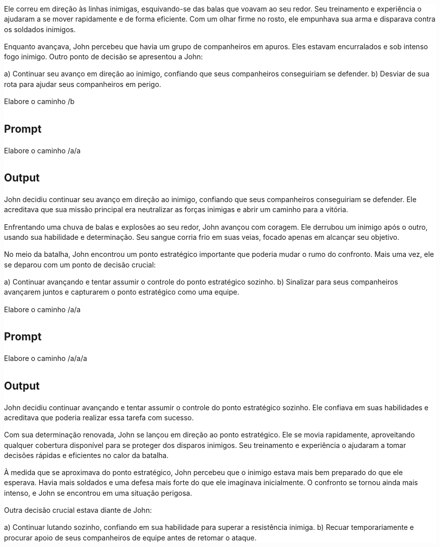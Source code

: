 Ele correu em direção às linhas inimigas, esquivando-se das balas que voavam ao seu redor. Seu treinamento e experiência o ajudaram a se mover rapidamente e de forma eficiente. Com um olhar firme no rosto, ele empunhava sua arma e disparava contra os soldados inimigos.

Enquanto avançava, John percebeu que havia um grupo de companheiros em apuros. Eles estavam encurralados e sob intenso fogo inimigo. Outro ponto de decisão se apresentou a John:

a) Continuar seu avanço em direção ao inimigo, confiando que seus companheiros conseguiriam se defender.
b) Desviar de sua rota para ajudar seus companheiros em perigo.

Elabore o caminho /b

## Prompt
Elabore o caminho /a/a

## Output
John decidiu continuar seu avanço em direção ao inimigo, confiando que seus companheiros conseguiriam se defender. Ele acreditava que sua missão principal era neutralizar as forças inimigas e abrir um caminho para a vitória.

Enfrentando uma chuva de balas e explosões ao seu redor, John avançou com coragem. Ele derrubou um inimigo após o outro, usando sua habilidade e determinação. Seu sangue corria frio em suas veias, focado apenas em alcançar seu objetivo.

No meio da batalha, John encontrou um ponto estratégico importante que poderia mudar o rumo do confronto. Mais uma vez, ele se deparou com um ponto de decisão crucial:

a) Continuar avançando e tentar assumir o controle do ponto estratégico sozinho.
b) Sinalizar para seus companheiros avançarem juntos e capturarem o ponto estratégico como uma equipe.

Elabore o caminho /a/a

## Prompt
Elabore o caminho /a/a/a

## Output
John decidiu continuar avançando e tentar assumir o controle do ponto estratégico sozinho. Ele confiava em suas habilidades e acreditava que poderia realizar essa tarefa com sucesso.

Com sua determinação renovada, John se lançou em direção ao ponto estratégico. Ele se movia rapidamente, aproveitando qualquer cobertura disponível para se proteger dos disparos inimigos. Seu treinamento e experiência o ajudaram a tomar decisões rápidas e eficientes no calor da batalha.

À medida que se aproximava do ponto estratégico, John percebeu que o inimigo estava mais bem preparado do que ele esperava. Havia mais soldados e uma defesa mais forte do que ele imaginava inicialmente. O confronto se tornou ainda mais intenso, e John se encontrou em uma situação perigosa.

Outra decisão crucial estava diante de John:

a) Continuar lutando sozinho, confiando em sua habilidade para superar a resistência inimiga.
b) Recuar temporariamente e procurar apoio de seus companheiros de equipe antes de retomar o ataque.
